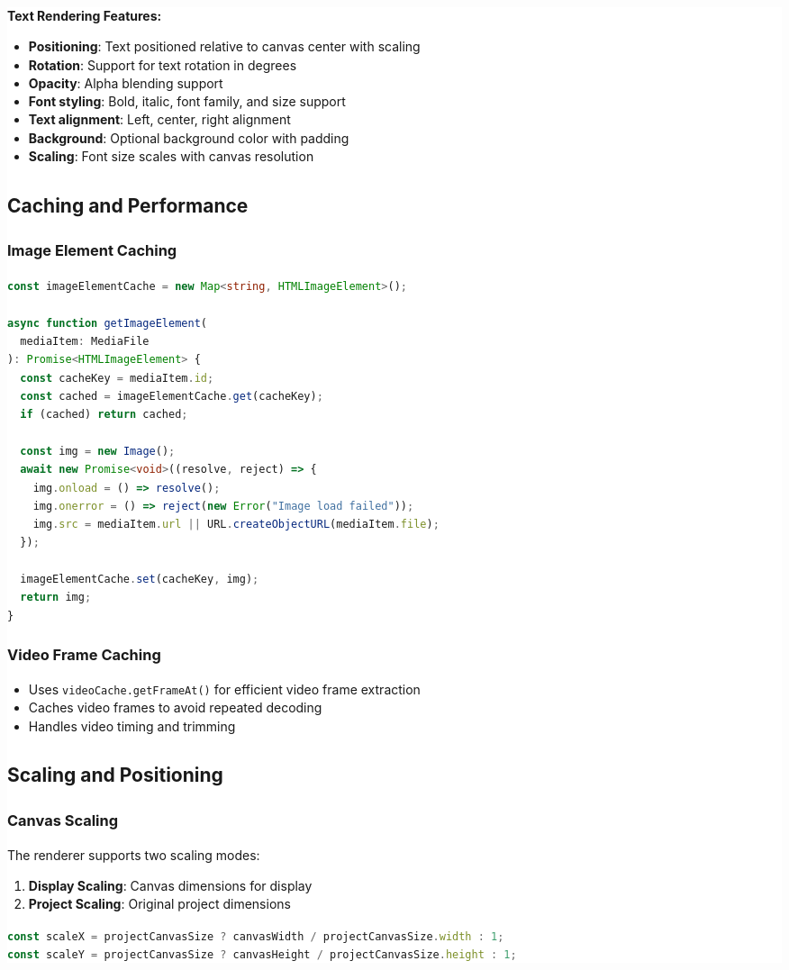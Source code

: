 **Text Rendering Features:**

- **Positioning**: Text positioned relative to canvas center with scaling
- **Rotation**: Support for text rotation in degrees
- **Opacity**: Alpha blending support
- **Font styling**: Bold, italic, font family, and size support
- **Text alignment**: Left, center, right alignment
- **Background**: Optional background color with padding
- **Scaling**: Font size scales with canvas resolution

## Caching and Performance

### Image Element Caching

```typescript
const imageElementCache = new Map<string, HTMLImageElement>();

async function getImageElement(
  mediaItem: MediaFile
): Promise<HTMLImageElement> {
  const cacheKey = mediaItem.id;
  const cached = imageElementCache.get(cacheKey);
  if (cached) return cached;

  const img = new Image();
  await new Promise<void>((resolve, reject) => {
    img.onload = () => resolve();
    img.onerror = () => reject(new Error("Image load failed"));
    img.src = mediaItem.url || URL.createObjectURL(mediaItem.file);
  });

  imageElementCache.set(cacheKey, img);
  return img;
}
```

### Video Frame Caching

- Uses `videoCache.getFrameAt()` for efficient video frame extraction
- Caches video frames to avoid repeated decoding
- Handles video timing and trimming

## Scaling and Positioning

### Canvas Scaling

The renderer supports two scaling modes:

1. **Display Scaling**: Canvas dimensions for display
2. **Project Scaling**: Original project dimensions

```typescript
const scaleX = projectCanvasSize ? canvasWidth / projectCanvasSize.width : 1;
const scaleY = projectCanvasSize ? canvasHeight / projectCanvasSize.height : 1;
```
